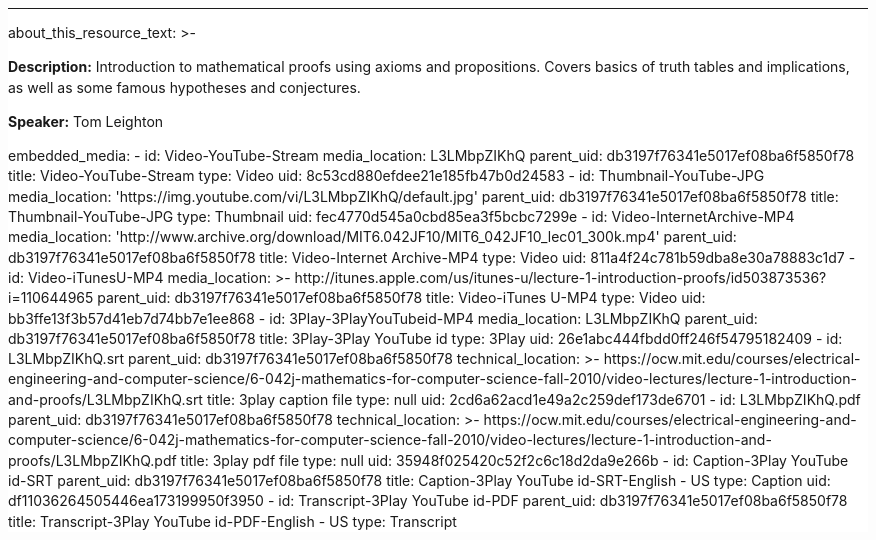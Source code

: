 ---
about_this_resource_text: >-
  <p><strong>Description:</strong> Introduction to mathematical proofs using
  axioms and propositions. Covers basics of truth tables and implications, as
  well as some famous hypotheses and conjectures.</p>
  <p><strong>Speaker:</strong> Tom Leighton</p>
embedded_media:
  - id: Video-YouTube-Stream
    media_location: L3LMbpZIKhQ
    parent_uid: db3197f76341e5017ef08ba6f5850f78
    title: Video-YouTube-Stream
    type: Video
    uid: 8c53cd880efdee21e185fb47b0d24583
  - id: Thumbnail-YouTube-JPG
    media_location: 'https://img.youtube.com/vi/L3LMbpZIKhQ/default.jpg'
    parent_uid: db3197f76341e5017ef08ba6f5850f78
    title: Thumbnail-YouTube-JPG
    type: Thumbnail
    uid: fec4770d545a0cbd85ea3f5bcbc7299e
  - id: Video-InternetArchive-MP4
    media_location: 'http://www.archive.org/download/MIT6.042JF10/MIT6_042JF10_lec01_300k.mp4'
    parent_uid: db3197f76341e5017ef08ba6f5850f78
    title: Video-Internet Archive-MP4
    type: Video
    uid: 811a4f24c781b59dba8e30a78883c1d7
  - id: Video-iTunesU-MP4
    media_location: >-
      http://itunes.apple.com/us/itunes-u/lecture-1-introduction-proofs/id503873536?i=110644965
    parent_uid: db3197f76341e5017ef08ba6f5850f78
    title: Video-iTunes U-MP4
    type: Video
    uid: bb3ffe13f3b57d41eb7d74bb7e1ee868
  - id: 3Play-3PlayYouTubeid-MP4
    media_location: L3LMbpZIKhQ
    parent_uid: db3197f76341e5017ef08ba6f5850f78
    title: 3Play-3Play YouTube id
    type: 3Play
    uid: 26e1abc444fbdd0ff246f54795182409
  - id: L3LMbpZIKhQ.srt
    parent_uid: db3197f76341e5017ef08ba6f5850f78
    technical_location: >-
      https://ocw.mit.edu/courses/electrical-engineering-and-computer-science/6-042j-mathematics-for-computer-science-fall-2010/video-lectures/lecture-1-introduction-and-proofs/L3LMbpZIKhQ.srt
    title: 3play caption file
    type: null
    uid: 2cd6a62acd1e49a2c259def173de6701
  - id: L3LMbpZIKhQ.pdf
    parent_uid: db3197f76341e5017ef08ba6f5850f78
    technical_location: >-
      https://ocw.mit.edu/courses/electrical-engineering-and-computer-science/6-042j-mathematics-for-computer-science-fall-2010/video-lectures/lecture-1-introduction-and-proofs/L3LMbpZIKhQ.pdf
    title: 3play pdf file
    type: null
    uid: 35948f025420c52f2c6c18d2da9e266b
  - id: Caption-3Play YouTube id-SRT
    parent_uid: db3197f76341e5017ef08ba6f5850f78
    title: Caption-3Play YouTube id-SRT-English - US
    type: Caption
    uid: df11036264505446ea173199950f3950
  - id: Transcript-3Play YouTube id-PDF
    parent_uid: db3197f76341e5017ef08ba6f5850f78
    title: Transcript-3Play YouTube id-PDF-English - US
    type: Transcript